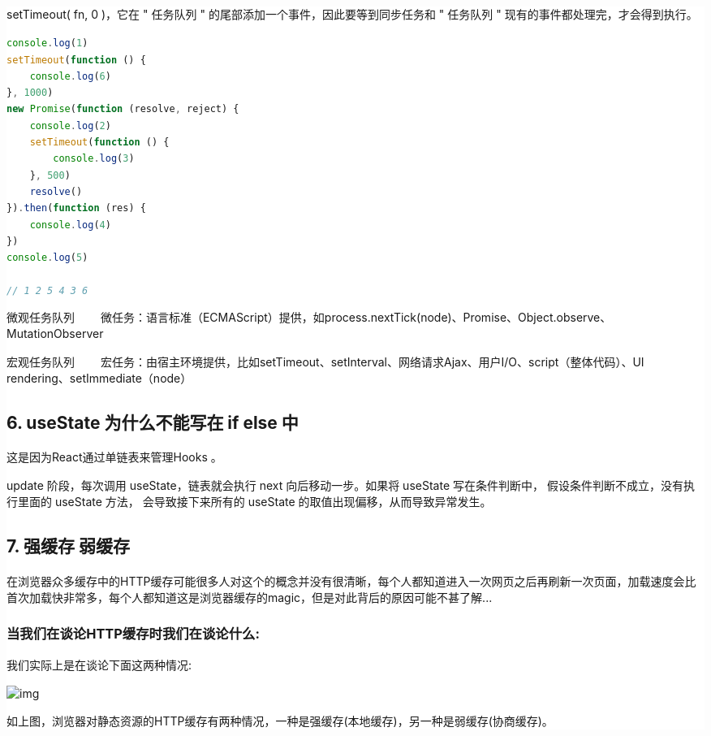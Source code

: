 setTimeout( fn, 0 )，它在 " 任务队列 " 的尾部添加一个事件，因此要等到同步任务和 " 任务队列 " 现有的事件都处理完，才会得到执行。

```js
console.log(1)
setTimeout(function () {
	console.log(6)
}, 1000)
new Promise(function (resolve, reject) {
    console.log(2)
    setTimeout(function () {
        console.log(3)
    }, 500)
    resolve()
}).then(function (res) {
    console.log(4)
})
console.log(5)

// 1 2 5 4 3 6

```

微观任务队列
    微任务：语言标准（ECMAScript）提供，如process.nextTick(node)、Promise、Object.observe、MutationObserver

宏观任务队列
    宏任务：由宿主环境提供，比如setTimeout、setInterval、网络请求Ajax、用户I/O、script（整体代码）、UI rendering、setImmediate（node）









## 6. useState 为什么不能写在 if else 中

这是因为React通过单链表来管理Hooks 。

update 阶段，每次调用 useState，链表就会执行 next 向后移动一步。如果将 useState 写在条件判断中，
假设条件判断不成立，没有执行里面的 useState 方法，
会导致接下来所有的 useState 的取值出现偏移，从而导致异常发生。



## 7. 强缓存 弱缓存

在浏览器众多缓存中的HTTP缓存可能很多人对这个的概念并没有很清晰，每个人都知道进入一次网页之后再刷新一次页面，加载速度会比首次加载快非常多，每个人都知道这是浏览器缓存的magic，但是对此背后的原因可能不甚了解...

### 当我们在谈论HTTP缓存时我们在谈论什么:

我们实际上是在谈论下面这两种情况:

![img](https://segmentfault.com/img/remote/1460000017457443?w=1849&h=301)

如上图，浏览器对静态资源的HTTP缓存有两种情况，一种是强缓存(本地缓存)，另一种是弱缓存(协商缓存)。
